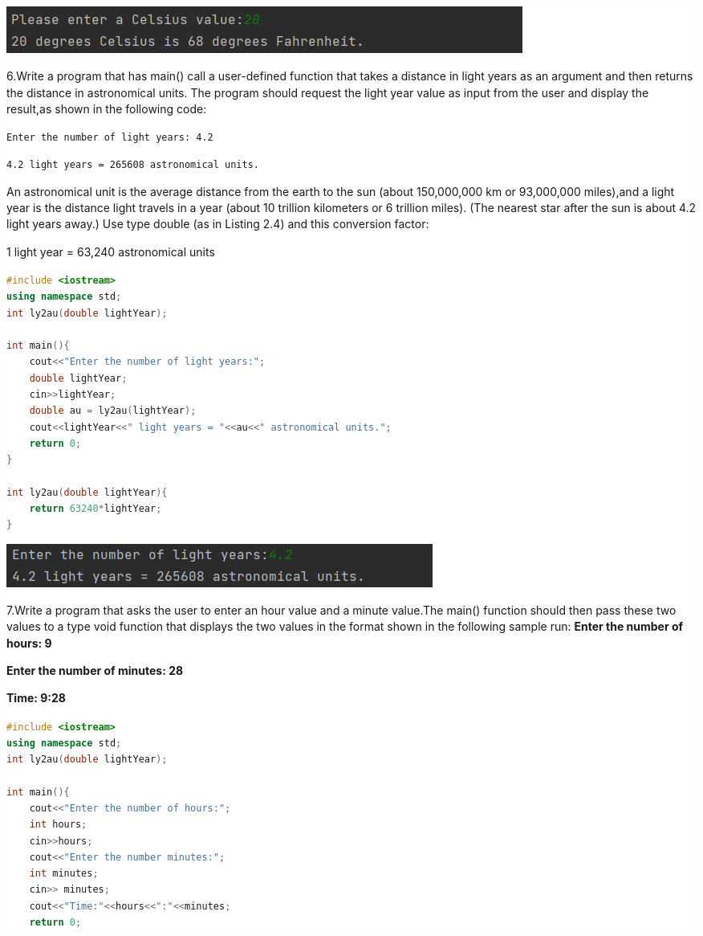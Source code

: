 ![image-20221024163818989](../img/image-20221024163818989.png)



6.Write a program that has main() call a user-defined function that takes a distance in light years as an argument and then returns the distance in astronomical units. The program should request the light year value as input from the user and display the result,as shown in the following code: 

`Enter the number of light years: 4.2` 

`4.2 light years = 265608 astronomical units.` 

An astronomical unit is the average distance from the earth to the sun (about 150,000,000 km or 93,000,000 miles),and a light year is the distance light travels in a year (about 10 trillion kilometers or 6 trillion miles). (The nearest star after the sun is about 4.2 light years away.) Use type double (as in Listing 2.4) and this conversion factor: 

1 light year = 63,240 astronomical units 

```c++
#include <iostream>
using namespace std;
int ly2au(double lightYear);

int main(){
    cout<<"Enter the number of light years:";
    double lightYear;
    cin>>lightYear;
    double au = ly2au(lightYear);
    cout<<lightYear<<" light years = "<<au<<" astronomical units.";
    return 0;
}

int ly2au(double lightYear){
    return 63240*lightYear;
}
```

![image-20221024165128204](../img/image-20221024165128204.png)



7.Write a program that asks the user to enter an hour value and a minute value.The main() function should then pass these two values to a type void function that displays the two values in the format shown in the following sample run: **Enter the number of hours: 9** 

**Enter the number of minutes: 28** 

**Time: 9:28**

```c++
#include <iostream>
using namespace std;
int ly2au(double lightYear);

int main(){
    cout<<"Enter the number of hours:";
    int hours;
    cin>>hours;
    cout<<"Enter the number minutes:";
    int minutes;
    cin>> minutes;
    cout<<"Time:"<<hours<<":"<<minutes;
    return 0;
```